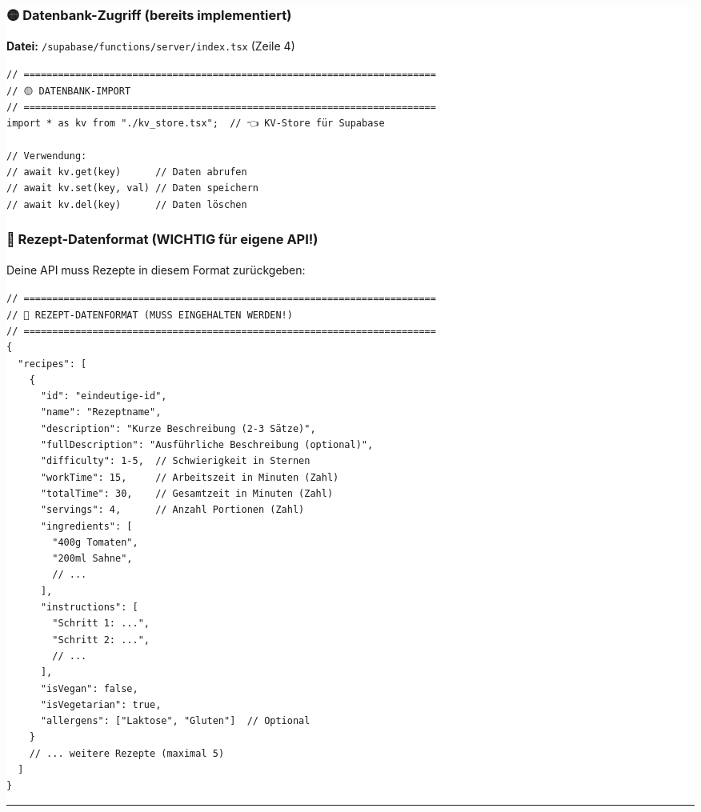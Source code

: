 ### 🟡 Datenbank-Zugriff (bereits implementiert)

**Datei:** `/supabase/functions/server/index.tsx` (Zeile 4)

```tsx
// ========================================================================
// 🟡 DATENBANK-IMPORT
// ========================================================================
import * as kv from "./kv_store.tsx";  // 👈 KV-Store für Supabase

// Verwendung:
// await kv.get(key)      // Daten abrufen
// await kv.set(key, val) // Daten speichern
// await kv.del(key)      // Daten löschen
```

### 🔴 Rezept-Datenformat (WICHTIG für eigene API!)

Deine API muss Rezepte in diesem Format zurückgeben:

```tsx
// ========================================================================
// 🔴 REZEPT-DATENFORMAT (MUSS EINGEHALTEN WERDEN!)
// ========================================================================
{
  "recipes": [
    {
      "id": "eindeutige-id",
      "name": "Rezeptname",
      "description": "Kurze Beschreibung (2-3 Sätze)",
      "fullDescription": "Ausführliche Beschreibung (optional)",
      "difficulty": 1-5,  // Schwierigkeit in Sternen
      "workTime": 15,     // Arbeitszeit in Minuten (Zahl)
      "totalTime": 30,    // Gesamtzeit in Minuten (Zahl)
      "servings": 4,      // Anzahl Portionen (Zahl)
      "ingredients": [
        "400g Tomaten",
        "200ml Sahne",
        // ...
      ],
      "instructions": [
        "Schritt 1: ...",
        "Schritt 2: ...",
        // ...
      ],
      "isVegan": false,
      "isVegetarian": true,
      "allergens": ["Laktose", "Gluten"]  // Optional
    }
    // ... weitere Rezepte (maximal 5)
  ]
}
```

---